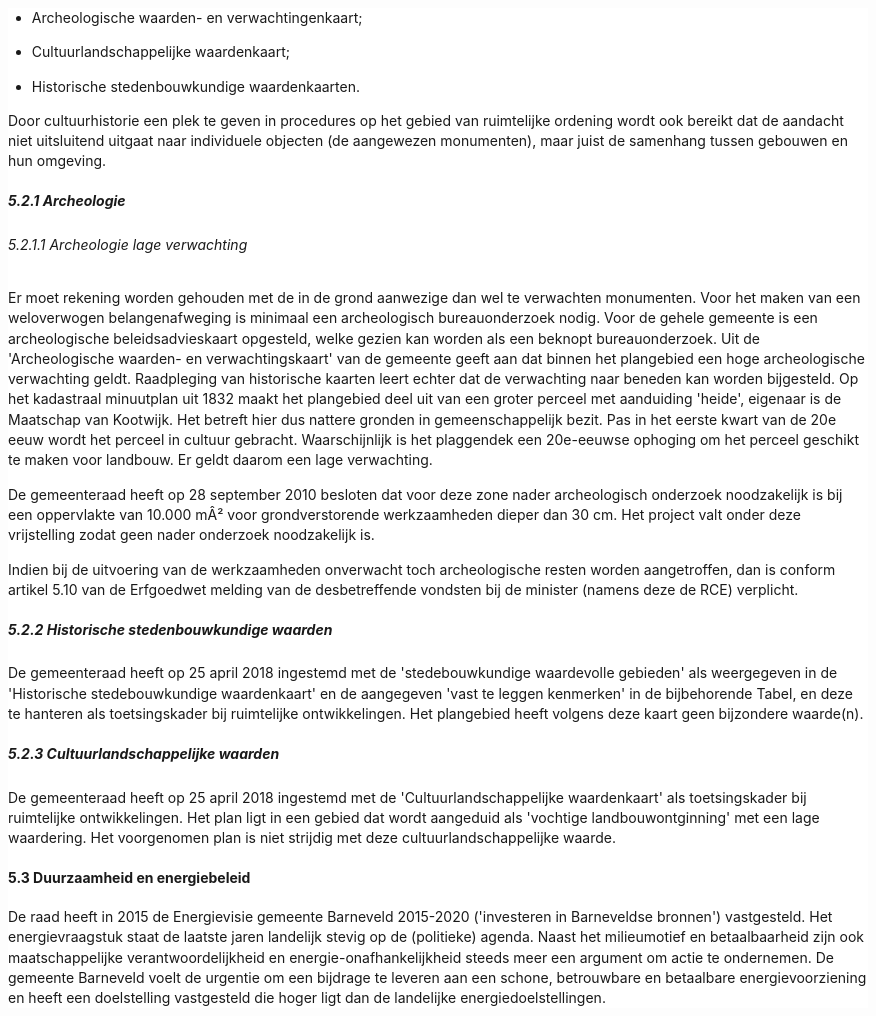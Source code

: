 * Archeologische waarden\- en verwachtingenkaart;

* Cultuurlandschappelijke waardenkaart;

* Historische stedenbouwkundige waardenkaarten.

Door cultuurhistorie een plek te geven in procedures op het gebied van ruimtelijke ordening wordt ook bereikt dat de aandacht niet uitsluitend uitgaat naar individuele objecten (de aangewezen monumenten), maar juist de samenhang tussen gebouwen en hun omgeving.

##### 5\.2\.1 Archeologie

###### 5\.2\.1\.1 Archeologie lage verwachting

Er moet rekening worden gehouden met de in de grond aanwezige dan wel te verwachten monumenten. Voor het maken van een weloverwogen belangenafweging is minimaal een archeologisch bureauonderzoek nodig. Voor de gehele gemeente is een archeologische beleidsadvieskaart opgesteld, welke gezien kan worden als een beknopt bureauonderzoek. Uit de 'Archeologische waarden\- en verwachtingskaart' van de gemeente geeft aan dat binnen het plangebied een hoge archeologische verwachting geldt. Raadpleging van historische kaarten leert echter dat de verwachting naar beneden kan worden bijgesteld. Op het kadastraal minuutplan uit 1832 maakt het plangebied deel uit van een groter perceel met aanduiding 'heide', eigenaar is de Maatschap van Kootwijk. Het betreft hier dus nattere gronden in gemeenschappelijk bezit. Pas in het eerste kwart van de 20e eeuw wordt het perceel in cultuur gebracht. Waarschijnlijk is het plaggendek een 20e\-eeuwse ophoging om het perceel geschikt te maken voor landbouw. Er geldt daarom een lage verwachting.

De gemeenteraad heeft op 28 september 2010 besloten dat voor deze zone nader archeologisch onderzoek noodzakelijk is bij een oppervlakte van 10\.000 mÂ² voor grondverstorende werkzaamheden dieper dan 30 cm. Het project valt onder deze vrijstelling zodat geen nader onderzoek noodzakelijk is.

Indien bij de uitvoering van de werkzaamheden onverwacht toch archeologische resten worden aangetroffen, dan is conform artikel 5\.10 van de Erfgoedwet melding van de desbetreffende vondsten bij de minister (namens deze de RCE) verplicht.

##### 5\.2\.2 Historische stedenbouwkundige waarden

De gemeenteraad heeft op 25 april 2018 ingestemd met de 'stedebouwkundige waardevolle gebieden' als weergegeven in de 'Historische stedebouwkundige waardenkaart' en de aangegeven 'vast te leggen kenmerken' in de bijbehorende Tabel, en deze te hanteren als toetsingskader bij ruimtelijke ontwikkelingen. Het plangebied heeft volgens deze kaart geen bijzondere waarde(n).

##### 5\.2\.3 Cultuurlandschappelijke waarden

De gemeenteraad heeft op 25 april 2018 ingestemd met de 'Cultuurlandschappelijke waardenkaart' als toetsingskader bij ruimtelijke ontwikkelingen. Het plan ligt in een gebied dat wordt aangeduid als 'vochtige landbouwontginning' met een lage waardering. Het voorgenomen plan is niet strijdig met deze cultuurlandschappelijke waarde.

#### 5\.3 Duurzaamheid en energiebeleid

De raad heeft in 2015 de Energievisie gemeente Barneveld 2015\-2020 ('investeren in Barneveldse bronnen') vastgesteld. Het energievraagstuk staat de laatste jaren landelijk stevig op de (politieke) agenda. Naast het milieumotief en betaalbaarheid zijn ook maatschappelijke verantwoordelijkheid en energie\-onafhankelijkheid steeds meer een argument om actie te ondernemen. De gemeente Barneveld voelt de urgentie om een bijdrage te leveren aan een schone, betrouwbare en betaalbare energievoorziening en heeft een doelstelling vastgesteld die hoger ligt dan de landelijke energiedoelstellingen.

